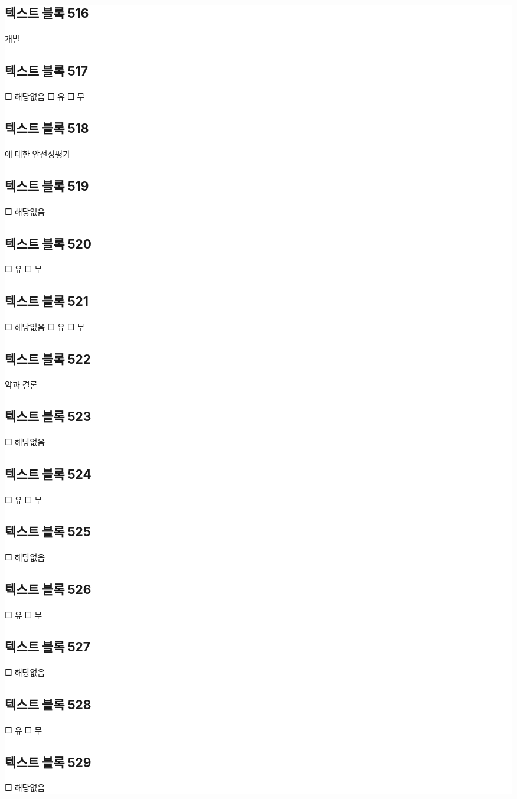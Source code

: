 ## 텍스트 블록 516
개발

## 텍스트 블록 517
□ 해당없음 □ 유 □ 무

## 텍스트 블록 518
에 대한 안전성평가

## 텍스트 블록 519
□ 해당없음

## 텍스트 블록 520
□ 유 □ 무

## 텍스트 블록 521
□ 해당없음 □ 유 □ 무

## 텍스트 블록 522
약과 결론

## 텍스트 블록 523
□ 해당없음

## 텍스트 블록 524
□ 유 □ 무

## 텍스트 블록 525
□ 해당없음

## 텍스트 블록 526
□ 유 □ 무

## 텍스트 블록 527
□ 해당없음

## 텍스트 블록 528
□ 유 □ 무

## 텍스트 블록 529
□ 해당없음
